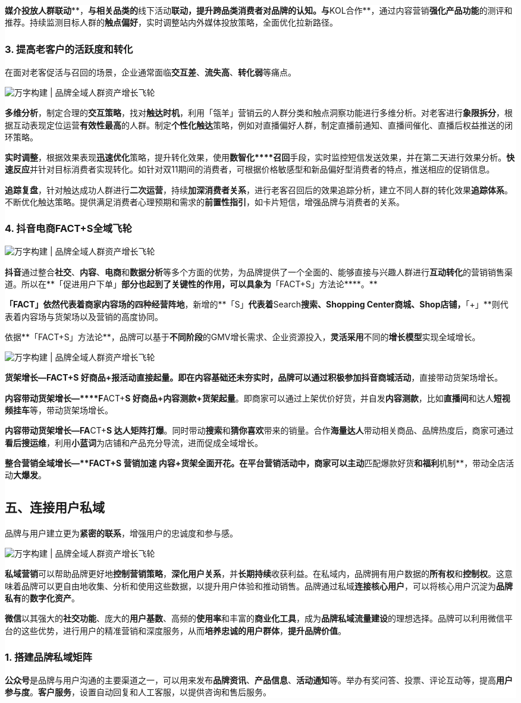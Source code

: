 **媒介投放人群联动****，**与相关品类的**线下活动**联动，提升跨品类消费者对品牌的认知。与**KOL合作**，通过内容营销**强化产品功能**的测评和推荐。持续监测目标人群的**触点偏好**，实时调整站内外媒体投放策略，全面优化拉新路径。

### 3\. 提高老客户的活跃度和转化

在面对老客促活与召回的场景，企业通常面临**交互差**、**流失高**、**转化弱**等痛点。

![万字构建 | 品牌全域人群资产增长飞轮](https://image.yunyingpai.com/wp/2024/02/ReIJro9uDLon5eV90krT.png)

**多维分析**，制定合理的**交互策略**，找对**触达时机**，利用「瓴羊」营销云的人群分类和触点洞察功能进行多维分析。对老客进行**象限拆分**，根据互动表现定位运营**有效性最高**的人群。制定**个性化触达**策略，例如对直播偏好人群，制定直播前通知、直播间催化、直播后权益推送的闭环策略。

**实时调整**，根据效果表现**迅速优化**策略，提升转化效果，使用**数智化****召回**手段，实时监控短信发送效果，并在第二天进行效果分析。**快速反应**并针对目标消费者实现转化。如针对双11期间的消费者，可根据价格敏感型和新品偏好型消费者的特点，推送相应的促销信息。

**追踪复盘**，针对触达成功人群进行**二次运营**，持续**加深消费者关系**，进行老客召回后的效果追踪分析，建立不同人群的转化效果**追踪体系**。不断优化触达策略。提供满足消费者心理预期和需求的**前置性指引**，如卡片短信，增强品牌与消费者的关系。

### 4\. 抖音电商FACT+S全域飞轮

![万字构建 | 品牌全域人群资产增长飞轮](https://image.yunyingpai.com/wp/2024/02/ecI0IlSD1jlPSVED0WTD.png)

**抖音**通过整合**社交**、**内容**、**电商**和**数据分析**等多个方面的优势，为品牌提供了一个全面的、能够直接与兴趣人群进行**互动转化**的营销销售渠道。所以在**「促进用户下单」**部分也起到了关键性的作用，可以具象为**「FACT+S」方法论****。**

**「FACT」**依然代表着商家内容场的**四种经营阵地**，新增的**「S」**代表着**Search**搜索、**Shopping Center**商城、**Shop**店铺，**「+」**则代表着内容场与货架场以及营销的高度协同。

依据**「FACT+S」方法论**，品牌可以基于**不同阶段**的GMV增长需求、企业资源投入，**灵活采用**不同的**增长模型**实现全域增长。

![万字构建 | 品牌全域人群资产增长飞轮](https://image.yunyingpai.com/wp/2024/02/S9xUtFWVuj83anQF3QnW.png)

**货架增长—**FACT+**S 好商品+报活动**直接起量。即在内容基础还未夯实时，品牌可以通过积极参加抖音**商城活动**，直接带动货架场增长。

**内容带动货架增长—****F**ACT+**S 好商品+内容测款+货架起量**。即商家可以通过上架优价好货，并自发**内容测款**，比如**直播间**和达人**短视频挂车**等，带动货架场增长。

**内容带动货架增长—**F**A**CT+**S 达人矩阵打爆**。同时带动**搜索**和**猜你喜欢**带来的销量。合作**海量达人**带动相关商品、品牌热度后，商家可通过**看后搜运维**，利用**小蓝词**为店铺和产品充分导流，进而促成全域增长。

**整合营销全域增长—****FACT**+**S 营销加速 内容+货架全面开花**。在平台营销活动中，商家可以主动**匹配爆款好货**和福利**机制**，带动全店活动**大爆发**。

## 五、连接用户私域

品牌与用户建立更为**紧密的联系**，增强用户的忠诚度和参与感。

![万字构建 | 品牌全域人群资产增长飞轮](https://image.yunyingpai.com/wp/2024/02/Ori2O1yLf7xi0tCfJzfL.png)

**私域营销**可以帮助品牌更好地**控制营销策略**，**深化用户关系**，并**长期持续**收获利益。在私域内，品牌拥有用户数据的**所有权**和**控制权**。这意味着品牌可以更自由地收集、分析和使用这些数据，以提升用户体验和推动销售。品牌通过私域**连接核心用户**，可以将核心用户沉淀为**品牌私有**的**数字化资产**。

**微信**以其强大的**社交功能**、庞大的**用户基数**、高频的**使用率**和丰富的**商业化工具**，成为**品牌私域流量建设**的理想选择。品牌可以利用微信平台的这些优势，进行用户的精准营销和深度服务，从而**培养忠诚的用户群体**，**提升品牌价值**。

### 1\. 搭建品牌私域矩阵

**公众号**是品牌与用户沟通的主要渠道之一，可以用来发布**品牌资讯**、**产品信息**、**活动通知**等。举办有奖问答、投票、评论互动等，提高**用户参与度**。**客户服务**，设置自动回复和人工客服，以提供咨询和售后服务。
